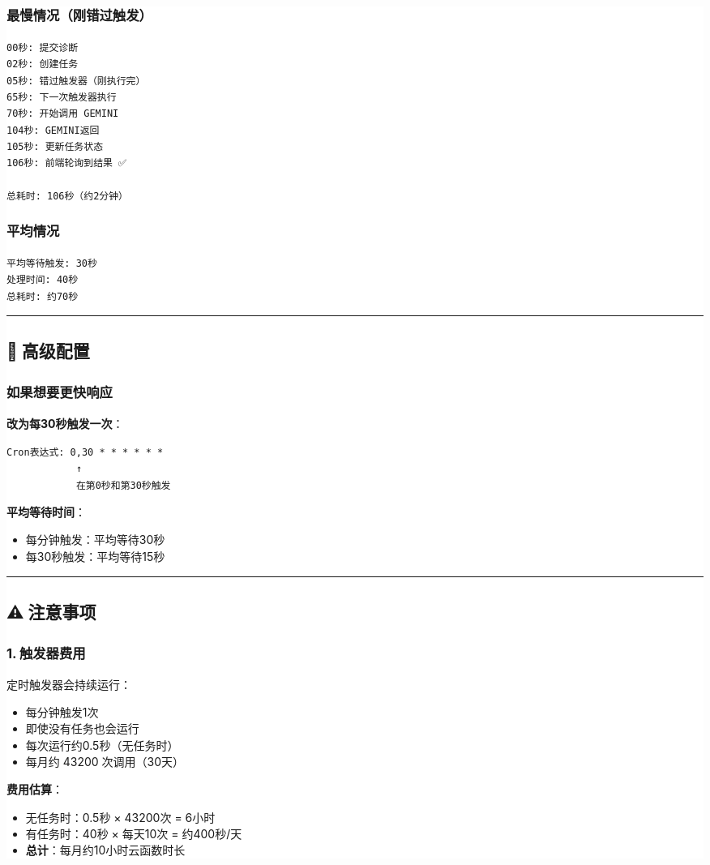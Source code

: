 ### 最慢情况（刚错过触发）

```
00秒: 提交诊断
02秒: 创建任务
05秒: 错过触发器（刚执行完）
65秒: 下一次触发器执行
70秒: 开始调用 GEMINI
104秒: GEMINI返回
105秒: 更新任务状态
106秒: 前端轮询到结果 ✅

总耗时: 106秒（约2分钟）
```

### 平均情况

```
平均等待触发: 30秒
处理时间: 40秒
总耗时: 约70秒
```

---

## 🔧 高级配置

### 如果想要更快响应

**改为每30秒触发一次**：
```
Cron表达式: 0,30 * * * * * *
            ↑
            在第0秒和第30秒触发
```

**平均等待时间**：
- 每分钟触发：平均等待30秒
- 每30秒触发：平均等待15秒

---

## ⚠️ 注意事项

### 1. 触发器费用

定时触发器会持续运行：
- 每分钟触发1次
- 即使没有任务也会运行
- 每次运行约0.5秒（无任务时）
- 每月约 43200 次调用（30天）

**费用估算**：
- 无任务时：0.5秒 × 43200次 = 6小时
- 有任务时：40秒 × 每天10次 = 约400秒/天
- **总计**：每月约10小时云函数时长
